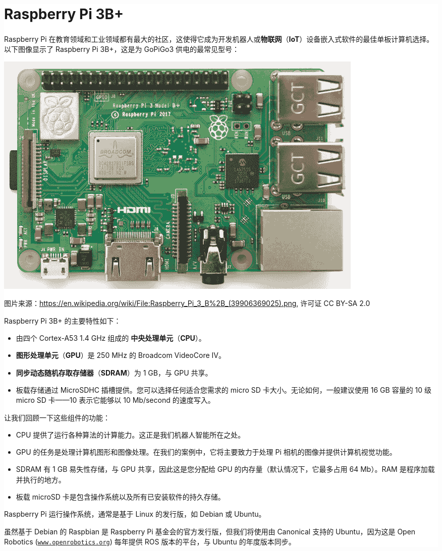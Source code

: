 # Raspberry Pi 3B+

Raspberry Pi 在教育领域和工业领域都有最大的社区，这使得它成为开发机器人或**物联网**（**IoT**）设备嵌入式软件的最佳单板计算机选择。以下图像显示了 Raspberry Pi 3B+，这是为 GoPiGo3 供电的最常见型号：

![图片](img/282d90f4-9f62-4e65-9bee-bd828c7d6562.png)

图片来源：https://en.wikipedia.org/wiki/File:Raspberry_Pi_3_B%2B_(39906369025).png, 许可证 CC BY-SA 2.0

Raspberry Pi 3B+ 的主要特性如下：

+   由四个 Cortex-A53 1.4 GHz 组成的 **中央处理单元**（**CPU**）。

+   **图形处理单元**（**GPU**）是 250 MHz 的 Broadcom VideoCore IV。

+   **同步动态随机存取存储器**（**SDRAM**）为 1 GB，与 GPU 共享。

+   板载存储通过 MicroSDHC 插槽提供。您可以选择任何适合您需求的 micro SD 卡大小。无论如何，一般建议使用 16 GB 容量的 10 级 micro SD 卡——10 表示它能够以 10 Mb/second 的速度写入。

让我们回顾一下这些组件的功能：

+   CPU 提供了运行各种算法的计算能力。这正是我们机器人智能所在之处。

+   GPU 的任务是处理计算机图形和图像处理。在我们的案例中，它将主要致力于处理 Pi 相机的图像并提供计算机视觉功能。

+   SDRAM 有 1 GB 易失性存储，与 GPU 共享，因此这是您分配给 GPU 的内存量（默认情况下，它最多占用 64 Mb）。RAM 是程序加载并执行的地方。

+   板载 microSD 卡是包含操作系统以及所有已安装软件的持久存储。

Raspberry Pi 运行操作系统，通常是基于 Linux 的发行版，如 Debian 或 Ubuntu。

虽然基于 Debian 的 Raspbian 是 Raspberry Pi 基金会的官方发行版，但我们将使用由 Canonical 支持的 Ubuntu，因为这是 Open Robotics ([`www.openrobotics.org`](https://www.openrobotics.org)) 每年提供 ROS 版本的平台，与 Ubuntu 的年度版本同步。
